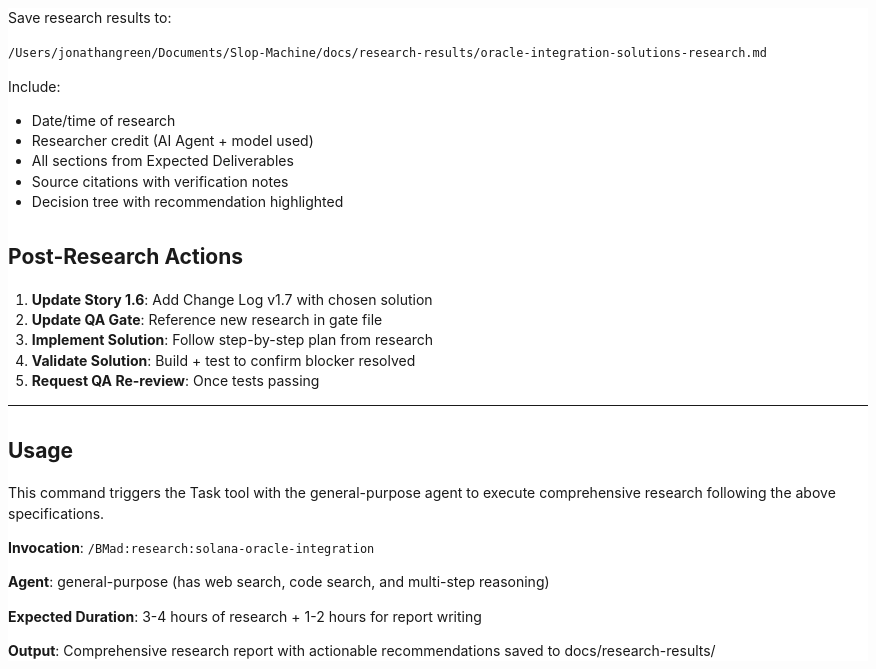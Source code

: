 Save research results to:
```
/Users/jonathangreen/Documents/Slop-Machine/docs/research-results/oracle-integration-solutions-research.md
```

Include:
- Date/time of research
- Researcher credit (AI Agent + model used)
- All sections from Expected Deliverables
- Source citations with verification notes
- Decision tree with recommendation highlighted

## Post-Research Actions

1. **Update Story 1.6**: Add Change Log v1.7 with chosen solution
2. **Update QA Gate**: Reference new research in gate file
3. **Implement Solution**: Follow step-by-step plan from research
4. **Validate Solution**: Build + test to confirm blocker resolved
5. **Request QA Re-review**: Once tests passing

---

## Usage

This command triggers the Task tool with the general-purpose agent to execute comprehensive research following the above specifications.

**Invocation**: `/BMad:research:solana-oracle-integration`

**Agent**: general-purpose (has web search, code search, and multi-step reasoning)

**Expected Duration**: 3-4 hours of research + 1-2 hours for report writing

**Output**: Comprehensive research report with actionable recommendations saved to docs/research-results/
